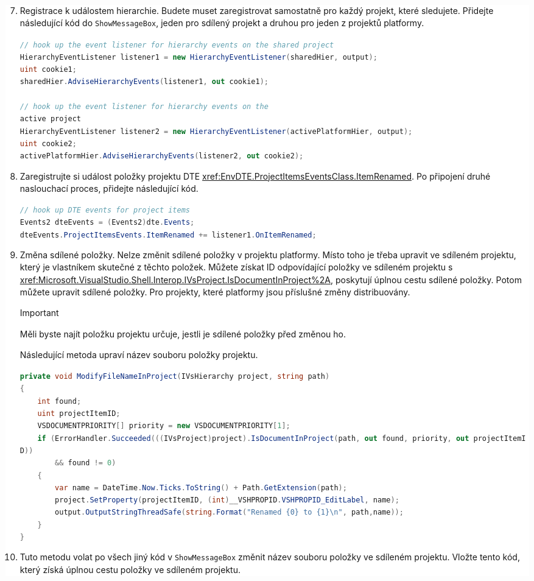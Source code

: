 7. Registrace k událostem hierarchie. Budete muset zaregistrovat samostatně pro každý projekt, které sledujete. Přidejte následující kód do `ShowMessageBox`, jeden pro sdílený projekt a druhou pro jeden z projektů platformy.

   ```csharp
   // hook up the event listener for hierarchy events on the shared project
   HierarchyEventListener listener1 = new HierarchyEventListener(sharedHier, output);
   uint cookie1;
   sharedHier.AdviseHierarchyEvents(listener1, out cookie1);

   // hook up the event listener for hierarchy events on the
   active project
   HierarchyEventListener listener2 = new HierarchyEventListener(activePlatformHier, output);
   uint cookie2;
   activePlatformHier.AdviseHierarchyEvents(listener2, out cookie2);
   ```

8. Zaregistrujte si událost položky projektu DTE <xref:EnvDTE.ProjectItemsEventsClass.ItemRenamed>. Po připojení druhé naslouchací proces, přidejte následující kód.

   ```csharp
   // hook up DTE events for project items
   Events2 dteEvents = (Events2)dte.Events;
   dteEvents.ProjectItemsEvents.ItemRenamed += listener1.OnItemRenamed;
   ```

9. Změna sdílené položky. Nelze změnit sdílené položky v projektu platformy. Místo toho je třeba upravit ve sdíleném projektu, který je vlastníkem skutečné z těchto položek. Můžete získat ID odpovídající položky ve sdíleném projektu s <xref:Microsoft.VisualStudio.Shell.Interop.IVsProject.IsDocumentInProject%2A>, poskytují úplnou cestu sdílené položky. Potom můžete upravit sdílené položky. Pro projekty, které platformy jsou příslušné změny distribuovány.

    > [!IMPORTANT]
    > Měli byste najít položku projektu určuje, jestli je sdílené položky před změnou ho.

     Následující metoda upraví název souboru položky projektu.

    ```csharp
    private void ModifyFileNameInProject(IVsHierarchy project, string path)
    {
        int found;
        uint projectItemID;
        VSDOCUMENTPRIORITY[] priority = new VSDOCUMENTPRIORITY[1];
        if (ErrorHandler.Succeeded(((IVsProject)project).IsDocumentInProject(path, out found, priority, out projectItemID))
            && found != 0)
        {
            var name = DateTime.Now.Ticks.ToString() + Path.GetExtension(path);
            project.SetProperty(projectItemID, (int)__VSHPROPID.VSHPROPID_EditLabel, name);
            output.OutputStringThreadSafe(string.Format("Renamed {0} to {1}\n", path,name));
        }
    }
    ```

10. Tuto metodu volat po všech jiný kód v `ShowMessageBox` změnit název souboru položky ve sdíleném projektu. Vložte tento kód, který získá úplnou cestu položky ve sdíleném projektu.
